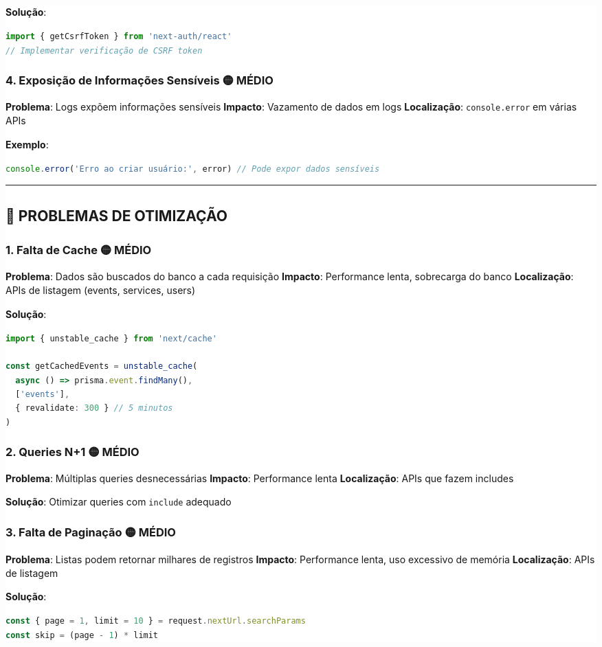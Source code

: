 **Solução**:
```typescript
import { getCsrfToken } from 'next-auth/react'
// Implementar verificação de CSRF token
```

### 4. **Exposição de Informações Sensíveis** 🟡 **MÉDIO**
**Problema**: Logs expõem informações sensíveis
**Impacto**: Vazamento de dados em logs
**Localização**: `console.error` em várias APIs

**Exemplo**:
```typescript
console.error('Erro ao criar usuário:', error) // Pode expor dados sensíveis
```

---

## 🔧 PROBLEMAS DE OTIMIZAÇÃO

### 1. **Falta de Cache** 🟡 **MÉDIO**
**Problema**: Dados são buscados do banco a cada requisição
**Impacto**: Performance lenta, sobrecarga do banco
**Localização**: APIs de listagem (events, services, users)

**Solução**:
```typescript
import { unstable_cache } from 'next/cache'

const getCachedEvents = unstable_cache(
  async () => prisma.event.findMany(),
  ['events'],
  { revalidate: 300 } // 5 minutos
)
```

### 2. **Queries N+1** 🟡 **MÉDIO**
**Problema**: Múltiplas queries desnecessárias
**Impacto**: Performance lenta
**Localização**: APIs que fazem includes

**Solução**: Otimizar queries com `include` adequado

### 3. **Falta de Paginação** 🟡 **MÉDIO**
**Problema**: Listas podem retornar milhares de registros
**Impacto**: Performance lenta, uso excessivo de memória
**Localização**: APIs de listagem

**Solução**:
```typescript
const { page = 1, limit = 10 } = request.nextUrl.searchParams
const skip = (page - 1) * limit
```
